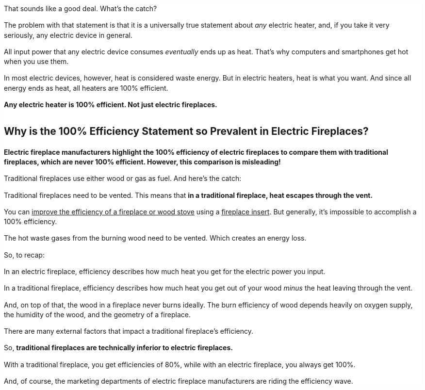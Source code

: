 That sounds like a good deal. What’s the catch?

The problem with that statement is that it is a universally true statement about _any_ electric heater, and, if you take it very seriously, any electric device in general.

All input power that any electric device consumes _eventually_ ends up as heat. That’s why computers and smartphones get hot when you use them.

In most electric devices, however, heat is considered waste energy. But in electric heaters, heat is what you want. And since all energy ends as heat, all heaters are 100% efficient.

**Any electric heater is 100% efficient. Not just electric fireplaces.**

## Why is the 100% Efficiency Statement so Prevalent in Electric Fireplaces?

**Electric fireplace manufacturers highlight the 100% efficiency of electric fireplaces to compare them with traditional fireplaces, which are never 100% efficient. However, this comparison is misleading!**

Traditional fireplaces use either wood or gas as fuel. And here’s the catch:

Traditional fireplaces need to be vented. This means that **in a traditional fireplace, heat escapes through the vent.**

You can [improve the efficiency of a fireplace or wood stove](/how-to-improve-wood-stove-efficiency/) using a [fireplace insert](/are-wood-stove-inserts-worth-it/). But generally, it’s impossible to accomplish a 100% efficiency.

The hot waste gases from the burning wood need to be vented. Which creates an energy loss.

So, to recap:

In an electric fireplace, efficiency describes how much heat you get for the electric power you input.

In a traditional fireplace, efficiency describes how much heat you get out of your wood _minus_ the heat leaving through the vent.

And, on top of that, the wood in a fireplace never burns ideally. The burn efficiency of wood depends heavily on oxygen supply, the humidity of the wood, and the geometry of a fireplace.

There are many external factors that impact a traditional fireplace’s efficiency.

So, **traditional fireplaces are technically inferior to electric fireplaces.**

With a traditional fireplace, you get efficiencies of 80%, while with an electric fireplace, you always get 100%.

And, of course, the marketing departments of electric fireplace manufacturers are riding the efficiency wave.
